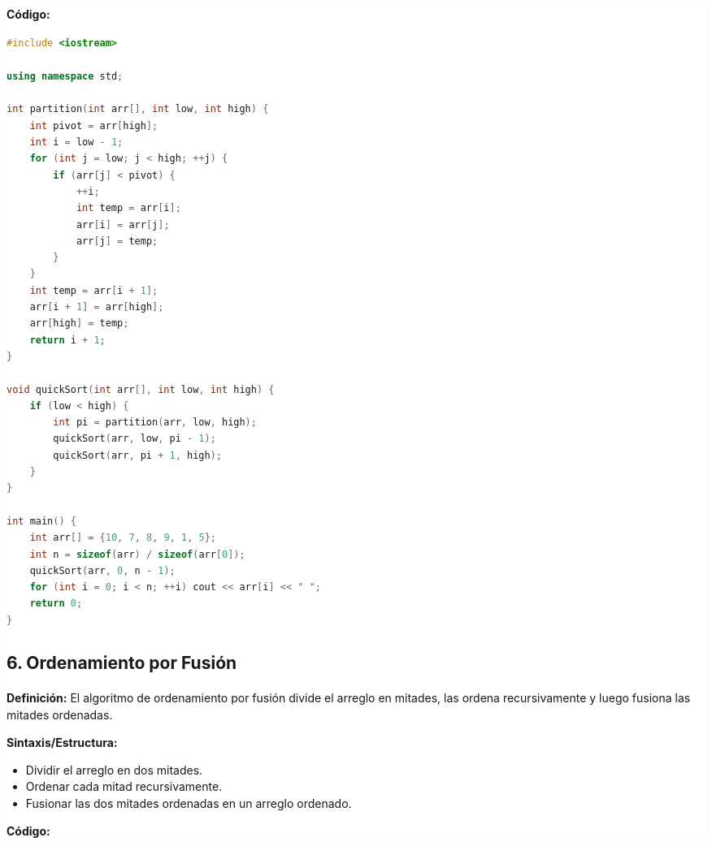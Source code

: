 **Código:**

```cpp
#include <iostream>

using namespace std;

int partition(int arr[], int low, int high) {
    int pivot = arr[high];
    int i = low - 1;
    for (int j = low; j < high; ++j) {
        if (arr[j] < pivot) {
            ++i;
            int temp = arr[i];
            arr[i] = arr[j];
            arr[j] = temp;
        }
    }
    int temp = arr[i + 1];
    arr[i + 1] = arr[high];
    arr[high] = temp;
    return i + 1;
}

void quickSort(int arr[], int low, int high) {
    if (low < high) {
        int pi = partition(arr, low, high);
        quickSort(arr, low, pi - 1);
        quickSort(arr, pi + 1, high);
    }
}

int main() {
    int arr[] = {10, 7, 8, 9, 1, 5};
    int n = sizeof(arr) / sizeof(arr[0]);
    quickSort(arr, 0, n - 1);
    for (int i = 0; i < n; ++i) cout << arr[i] << " ";
    return 0;
}
```

## 6. Ordenamiento por Fusión

**Definición:** El algoritmo de ordenamiento por fusión divide el arreglo en mitades, las ordena recursivamente y luego fusiona las mitades ordenadas.

**Sintaxis/Estructura:**
- Dividir el arreglo en dos mitades.
- Ordenar cada mitad recursivamente.
- Fusionar las dos mitades ordenadas en un arreglo ordenado.

**Código:**
